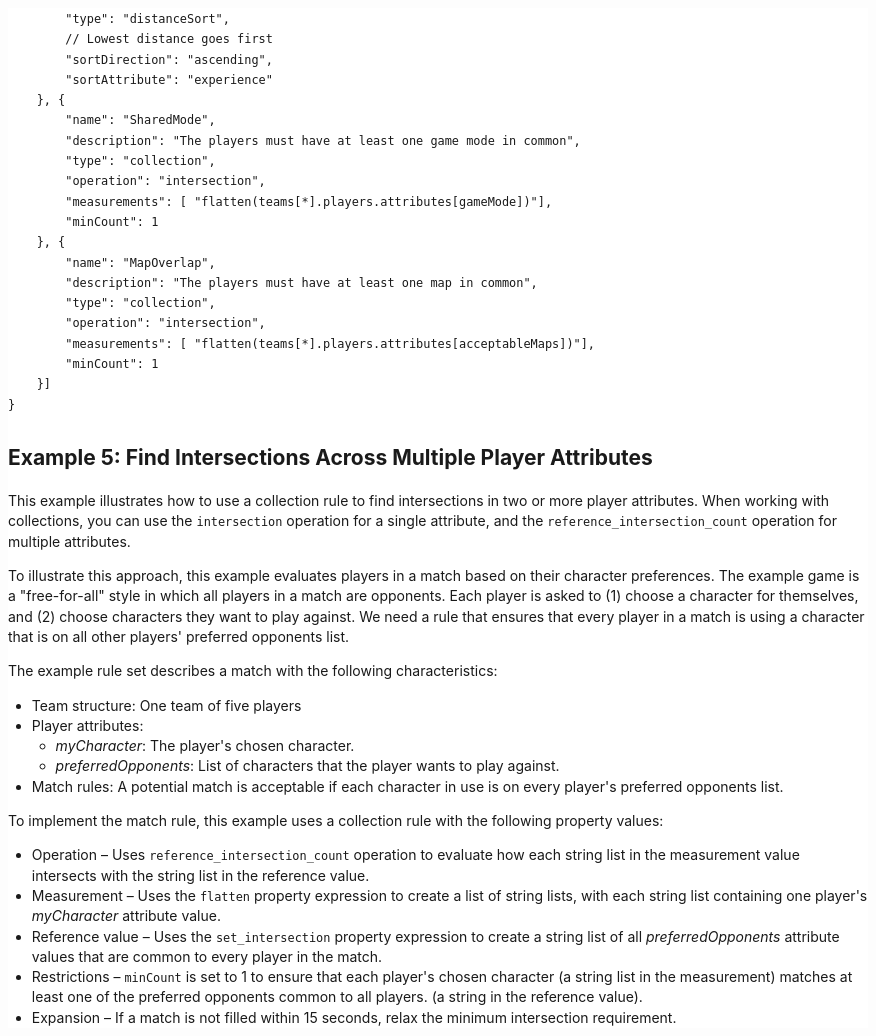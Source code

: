 ```
        "type": "distanceSort",
        // Lowest distance goes first
        "sortDirection": "ascending",
        "sortAttribute": "experience"
    }, {
        "name": "SharedMode",
        "description": "The players must have at least one game mode in common",
        "type": "collection",
        "operation": "intersection",
        "measurements": [ "flatten(teams[*].players.attributes[gameMode])"],
        "minCount": 1
    }, {
        "name": "MapOverlap",
        "description": "The players must have at least one map in common",
        "type": "collection",
        "operation": "intersection",
        "measurements": [ "flatten(teams[*].players.attributes[acceptableMaps])"],
        "minCount": 1
    }]
}
```

## Example 5: Find Intersections Across Multiple Player Attributes<a name="match-examples-5"></a>

This example illustrates how to use a collection rule to find intersections in two or more player attributes\. When working with collections, you can use the `intersection` operation for a single attribute, and the `reference_intersection_count` operation for multiple attributes\. 

To illustrate this approach, this example evaluates players in a match based on their character preferences\. The example game is a "free\-for\-all" style in which all players in a match are opponents\. Each player is asked to \(1\) choose a character for themselves, and \(2\) choose characters they want to play against\. We need a rule that ensures that every player in a match is using a character that is on all other players' preferred opponents list\. 

The example rule set describes a match with the following characteristics: 
+ Team structure: One team of five players
+ Player attributes: 
  + *myCharacter*: The player's chosen character\.
  + *preferredOpponents*: List of characters that the player wants to play against\.
+ Match rules: A potential match is acceptable if each character in use is on every player's preferred opponents list\. 

To implement the match rule, this example uses a collection rule with the following property values:
+ Operation – Uses `reference_intersection_count` operation to evaluate how each string list in the measurement value intersects with the string list in the reference value\. 
+ Measurement – Uses the `flatten` property expression to create a list of string lists, with each string list containing one player's *myCharacter* attribute value\. 
+ Reference value – Uses the `set_intersection` property expression to create a string list of all *preferredOpponents* attribute values that are common to every player in the match\.
+ Restrictions – `minCount` is set to 1 to ensure that each player's chosen character \(a string list in the measurement\) matches at least one of the preferred opponents common to all players\. \(a string in the reference value\)\. 
+ Expansion – If a match is not filled within 15 seconds, relax the minimum intersection requirement\.
